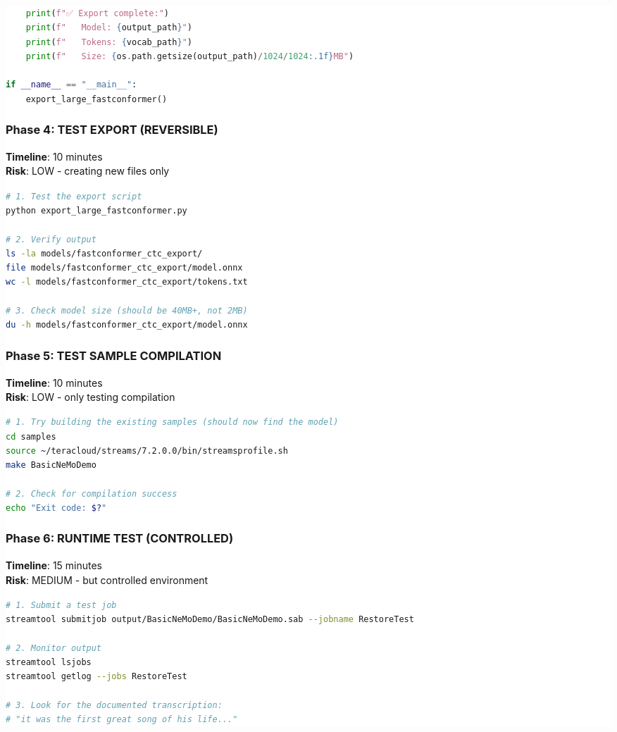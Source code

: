 ```python
    print(f"✅ Export complete:")
    print(f"   Model: {output_path}")
    print(f"   Tokens: {vocab_path}")
    print(f"   Size: {os.path.getsize(output_path)/1024/1024:.1f}MB")

if __name__ == "__main__":
    export_large_fastconformer()
```

### Phase 4: TEST EXPORT (REVERSIBLE)
**Timeline**: 10 minutes  
**Risk**: LOW - creating new files only

```bash
# 1. Test the export script
python export_large_fastconformer.py

# 2. Verify output
ls -la models/fastconformer_ctc_export/
file models/fastconformer_ctc_export/model.onnx
wc -l models/fastconformer_ctc_export/tokens.txt

# 3. Check model size (should be 40MB+, not 2MB)
du -h models/fastconformer_ctc_export/model.onnx
```

### Phase 5: TEST SAMPLE COMPILATION
**Timeline**: 10 minutes  
**Risk**: LOW - only testing compilation

```bash
# 1. Try building the existing samples (should now find the model)
cd samples
source ~/teracloud/streams/7.2.0.0/bin/streamsprofile.sh
make BasicNeMoDemo

# 2. Check for compilation success
echo "Exit code: $?"
```

### Phase 6: RUNTIME TEST (CONTROLLED)
**Timeline**: 15 minutes  
**Risk**: MEDIUM - but controlled environment

```bash
# 1. Submit a test job
streamtool submitjob output/BasicNeMoDemo/BasicNeMoDemo.sab --jobname RestoreTest

# 2. Monitor output
streamtool lsjobs
streamtool getlog --jobs RestoreTest

# 3. Look for the documented transcription:
# "it was the first great song of his life..."
```
